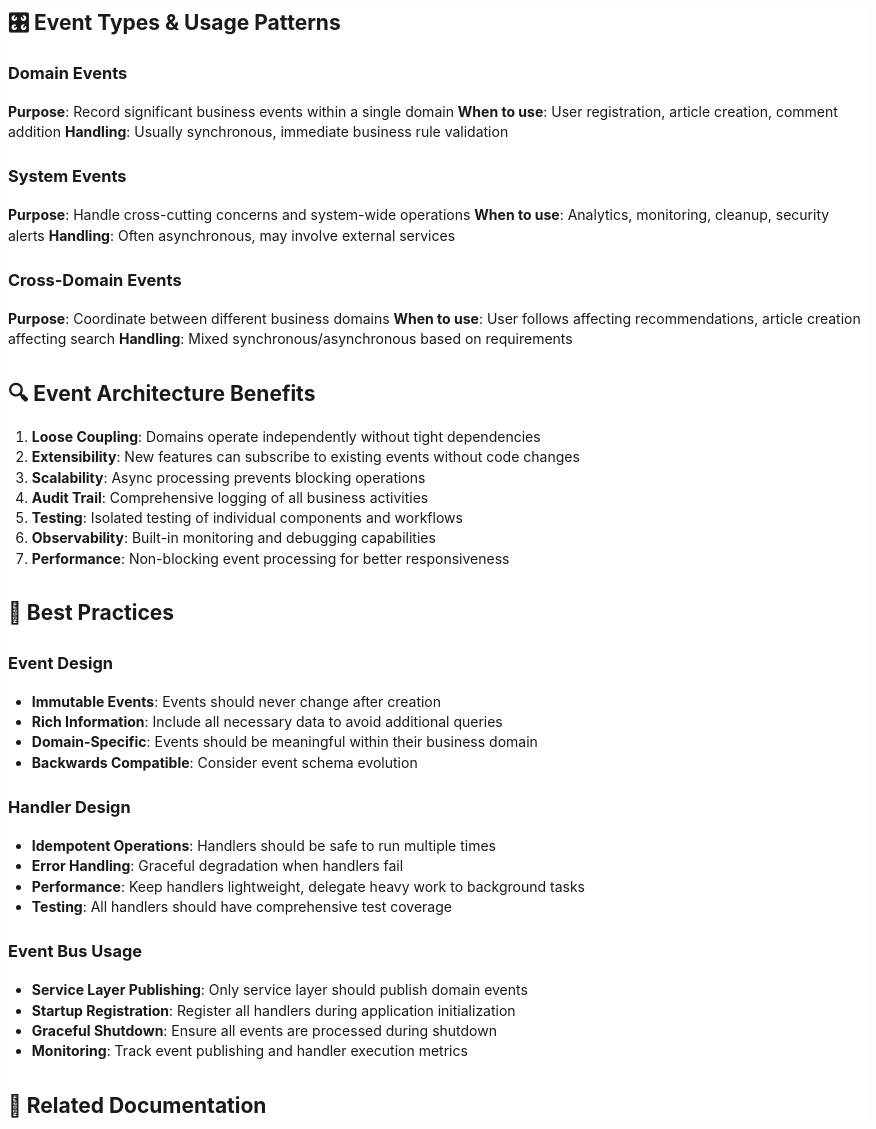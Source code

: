 ## 🎛️ Event Types & Usage Patterns

### Domain Events
**Purpose**: Record significant business events within a single domain
**When to use**: User registration, article creation, comment addition
**Handling**: Usually synchronous, immediate business rule validation

### System Events  
**Purpose**: Handle cross-cutting concerns and system-wide operations
**When to use**: Analytics, monitoring, cleanup, security alerts
**Handling**: Often asynchronous, may involve external services

### Cross-Domain Events
**Purpose**: Coordinate between different business domains
**When to use**: User follows affecting recommendations, article creation affecting search
**Handling**: Mixed synchronous/asynchronous based on requirements

## 🔍 Event Architecture Benefits

1. **Loose Coupling**: Domains operate independently without tight dependencies
2. **Extensibility**: New features can subscribe to existing events without code changes
3. **Scalability**: Async processing prevents blocking operations
4. **Audit Trail**: Comprehensive logging of all business activities
5. **Testing**: Isolated testing of individual components and workflows
6. **Observability**: Built-in monitoring and debugging capabilities
7. **Performance**: Non-blocking event processing for better responsiveness

## 🚀 Best Practices

### Event Design
- **Immutable Events**: Events should never change after creation
- **Rich Information**: Include all necessary data to avoid additional queries
- **Domain-Specific**: Events should be meaningful within their business domain
- **Backwards Compatible**: Consider event schema evolution

### Handler Design
- **Idempotent Operations**: Handlers should be safe to run multiple times
- **Error Handling**: Graceful degradation when handlers fail
- **Performance**: Keep handlers lightweight, delegate heavy work to background tasks
- **Testing**: All handlers should have comprehensive test coverage

### Event Bus Usage
- **Service Layer Publishing**: Only service layer should publish domain events
- **Startup Registration**: Register all handlers during application initialization
- **Graceful Shutdown**: Ensure all events are processed during shutdown
- **Monitoring**: Track event publishing and handler execution metrics

## 🔗 Related Documentation
